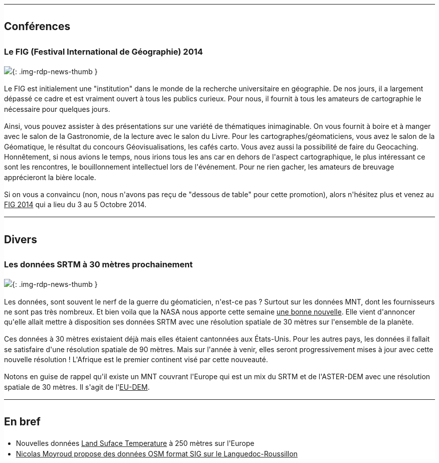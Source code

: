 ----

## Conférences

### Le FIG (Festival International de Géographie) 2014

![](https://cdn.geotribu.fr/img/external/salons_conferences/fig_2014.jpg){: .img-rdp-news-thumb }

Le FIG est initialement une "institution" dans le monde de la recherche universitaire en géographie. De nos jours, il a largement dépassé ce cadre et est vraiment ouvert à tous les publics curieux. Pour nous, il fournit à tous les amateurs de cartographie le nécessaire pour quelques jours.

Ainsi, vous pouvez assister à des présentations sur une variété de thématiques inimaginable. On vous fournit à boire et à manger avec le salon de la Gastronomie, de la lecture avec le salon du Livre. Pour les cartographes/géomaticiens, vous avez le salon de la Géomatique, le résultat du concours Géovisualisations, les cafés carto. Vous avez aussi la possibilité de faire du Geocaching. Honnêtement, si nous avions le temps, nous irions tous les ans car en dehors de l'aspect cartographique, le plus intéressant ce sont les rencontres, le bouillonnement intellectuel lors de l'événement. Pour ne rien gacher, les amateurs de breuvage apprécieront la bière locale.

Si on vous a convaincu (non, nous n'avons pas reçu de "dessous de table" pour cette promotion), alors n'hésitez plus et venez au [FIG 2014](http://www.fig.saint-die-des-vosges.fr "FIG 2014") qui a lieu du 3 au 5 Octobre 2014.

----

## Divers

### Les données SRTM à 30 mètres prochainement

![](https://cdn.geotribu.fr/img/logos-icones/divers/mnt.png){: .img-rdp-news-thumb }

Les données, sont souvent le nerf de la guerre du géomaticien, n'est-ce pas ? Surtout sur les données MNT, dont les fournisseurs ne sont pas très nombreux. Et bien voila que la NASA nous apporte cette semaine [une bonne nouvelle](http://www.jpl.nasa.gov/news/news.php?release=2014-321). Elle vient d'annoncer qu'elle allait mettre à disposition ses données SRTM avec une résolution spatiale de 30 mètres sur l'ensemble de la planète.

Ces données à 30 mètres existaient déjà mais elles étaient cantonnées aux États-Unis. Pour les autres pays, les données il fallait se satisfaire d'une résolution spatiale de 90 mètres. Mais sur l'année à venir, elles seront progressivement mises à jour avec cette nouvelle résolution ! L'Afrique est le premier continent visé par cette nouveauté.

Notons en guise de rappel qu'il existe un MNT couvrant l'Europe qui est un mix du SRTM et de l'ASTER-DEM avec une résolution spatiale de 30 mètres. Il s'agit de l'[EU-DEM](http://www.eea.europa.eu/data-and-maps/data/eu-dem).

----

## En bref

- Nouvelles données [Land Suface Temperature](http://gis.cri.fmach.it/eurolst/) à 250 mètres sur l'Europe
- [Nicolas Moyroud propose des données OSM format SIG sur le Languedoc-Roussillon](http://libreavous.teledetection.fr/geomatique/30-donnees/75-publication-de-donnees-geographiques-issues-dopenstreetmap-sur-la-region-languedoc-roussillon)
